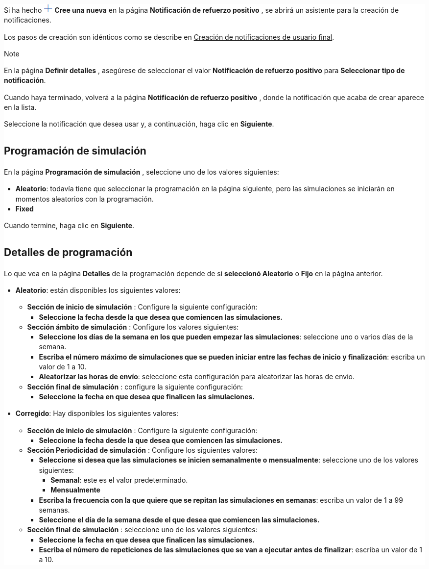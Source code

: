 Si ha hecho ![clic en El icono Crear nuevo.](../../media/m365-cc-sc-create-icon.png) **Cree una nueva** en la página **Notificación de refuerzo positivo** , se abrirá un asistente para la creación de notificaciones.

Los pasos de creación son idénticos como se describe en [Creación de notificaciones de usuario final](attack-simulation-training-end-user-notifications.md#create-end-user-notifications).

> [!NOTE]
> En la página **Definir detalles** , asegúrese de seleccionar el valor **Notificación de refuerzo positivo** para **Seleccionar tipo de notificación**.

Cuando haya terminado, volverá a la página **Notificación de refuerzo positivo** , donde la notificación que acaba de crear aparece en la lista.

Seleccione la notificación que desea usar y, a continuación, haga clic en **Siguiente**.

## <a name="simulation-schedule"></a>Programación de simulación

En la página **Programación de simulación** , seleccione uno de los valores siguientes:

- **Aleatorio**: todavía tiene que seleccionar la programación en la página siguiente, pero las simulaciones se iniciarán en momentos aleatorios con la programación.
- **Fixed**

Cuando termine, haga clic en **Siguiente**.

## <a name="schedule-details"></a>Detalles de programación

Lo que vea en la página **Detalles** de la programación depende de si **seleccionó Aleatorio** o **Fijo** en la página anterior.

- **Aleatorio**: están disponibles los siguientes valores:
  - **Sección de inicio de simulación** : Configure la siguiente configuración:
    - **Seleccione la fecha desde la que desea que comiencen las simulaciones.**
  - **Sección ámbito de simulación** : Configure los valores siguientes:
    - **Seleccione los días de la semana en los que pueden empezar las simulaciones**: seleccione uno o varios días de la semana.
    - **Escriba el número máximo de simulaciones que se pueden iniciar entre las fechas de inicio y finalización**: escriba un valor de 1 a 10.
    - **Aleatorizar las horas de envío**: seleccione esta configuración para aleatorizar las horas de envío.
  - **Sección final de simulación** : configure la siguiente configuración:
    - **Seleccione la fecha en que desea que finalicen las simulaciones.**

- **Corregido**: Hay disponibles los siguientes valores:
  - **Sección de inicio de simulación** : Configure la siguiente configuración:
    - **Seleccione la fecha desde la que desea que comiencen las simulaciones.**
  - **Sección Periodicidad de simulación** : Configure los siguientes valores:
    - **Seleccione si desea que las simulaciones se inicien semanalmente o mensualmente**: seleccione uno de los valores siguientes:
      - **Semanal**: este es el valor predeterminado.
      - **Mensualmente**
    - **Escriba la frecuencia con la que quiere que se repitan las simulaciones en semanas**: escriba un valor de 1 a 99 semanas.
    - **Seleccione el día de la semana desde el que desea que comiencen las simulaciones.**
  - **Sección final de simulación** : seleccione uno de los valores siguientes:
    - **Seleccione la fecha en que desea que finalicen las simulaciones.**
    - **Escriba el número de repeticiones de las simulaciones que se van a ejecutar antes de finalizar**: escriba un valor de 1 a 10.
